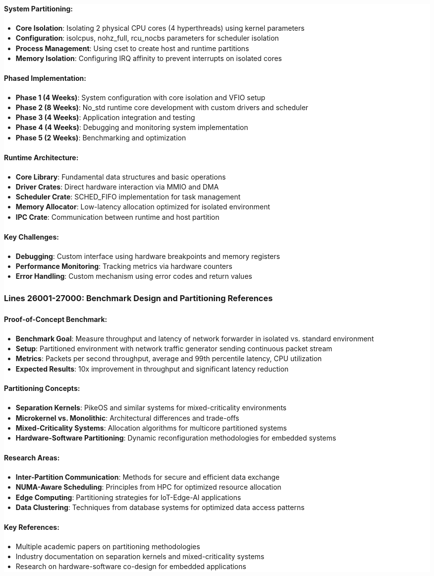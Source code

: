 #### System Partitioning:
- **Core Isolation**: Isolating 2 physical CPU cores (4 hyperthreads) using kernel parameters
- **Configuration**: isolcpus, nohz_full, rcu_nocbs parameters for scheduler isolation
- **Process Management**: Using cset to create host and runtime partitions
- **Memory Isolation**: Configuring IRQ affinity to prevent interrupts on isolated cores

#### Phased Implementation:
- **Phase 1 (4 Weeks)**: System configuration with core isolation and VFIO setup
- **Phase 2 (8 Weeks)**: No_std runtime core development with custom drivers and scheduler
- **Phase 3 (4 Weeks)**: Application integration and testing
- **Phase 4 (4 Weeks)**: Debugging and monitoring system implementation
- **Phase 5 (2 Weeks)**: Benchmarking and optimization

#### Runtime Architecture:
- **Core Library**: Fundamental data structures and basic operations
- **Driver Crates**: Direct hardware interaction via MMIO and DMA
- **Scheduler Crate**: SCHED_FIFO implementation for task management
- **Memory Allocator**: Low-latency allocation optimized for isolated environment
- **IPC Crate**: Communication between runtime and host partition

#### Key Challenges:
- **Debugging**: Custom interface using hardware breakpoints and memory registers
- **Performance Monitoring**: Tracking metrics via hardware counters
- **Error Handling**: Custom mechanism using error codes and return values

### Lines 26001-27000: Benchmark Design and Partitioning References

#### Proof-of-Concept Benchmark:
- **Benchmark Goal**: Measure throughput and latency of network forwarder in isolated vs. standard environment
- **Setup**: Partitioned environment with network traffic generator sending continuous packet stream
- **Metrics**: Packets per second throughput, average and 99th percentile latency, CPU utilization
- **Expected Results**: 10x improvement in throughput and significant latency reduction

#### Partitioning Concepts:
- **Separation Kernels**: PikeOS and similar systems for mixed-criticality environments
- **Microkernel vs. Monolithic**: Architectural differences and trade-offs
- **Mixed-Criticality Systems**: Allocation algorithms for multicore partitioned systems
- **Hardware-Software Partitioning**: Dynamic reconfiguration methodologies for embedded systems

#### Research Areas:
- **Inter-Partition Communication**: Methods for secure and efficient data exchange
- **NUMA-Aware Scheduling**: Principles from HPC for optimized resource allocation
- **Edge Computing**: Partitioning strategies for IoT-Edge-AI applications
- **Data Clustering**: Techniques from database systems for optimized data access patterns

#### Key References:
- Multiple academic papers on partitioning methodologies
- Industry documentation on separation kernels and mixed-criticality systems
- Research on hardware-software co-design for embedded applications
